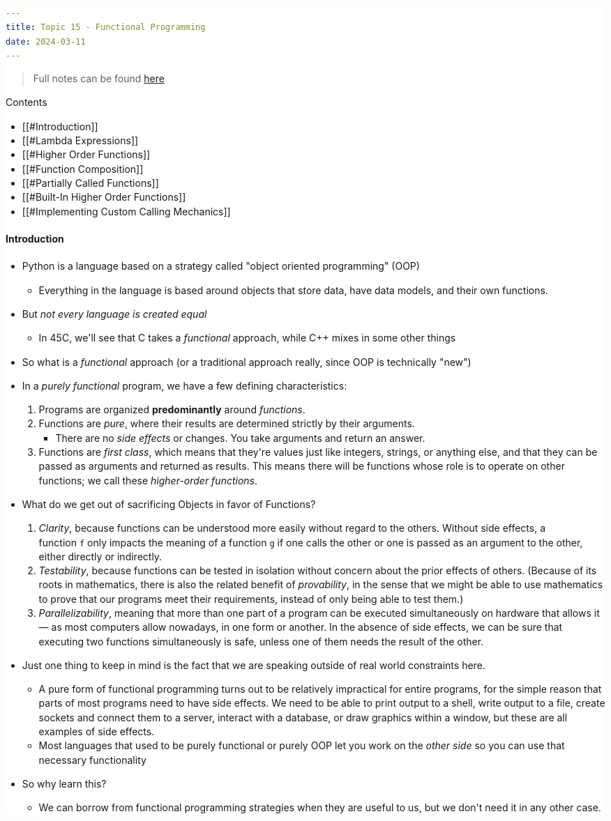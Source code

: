 ```yaml
---
title: Topic 15 - Functional Programming
date: 2024-03-11
---
```


> Full notes can be found [here](https://ics.uci.edu/~thornton/ics33/Notes/FunctionalProgramming/)

Contents 
- [[#Introduction]]
- [[#Lambda Expressions]]
- [[#Higher Order Functions]]
- [[#Function Composition]]
- [[#Partially Called Functions]]
- [[#Built-In Higher Order Functions]]
- [[#Implementing Custom Calling Mechanics]]

#### Introduction 
- Python is a language based on a strategy called "object oriented programming" (OOP)
	- Everything in the language is based around objects that store data, have data models, and their own functions.
- But *not every language is created equal* 
	- In 45C, we'll see that C takes a *functional* approach, while C++ mixes in some other things

- So what is a *functional* approach (or a traditional approach really, since OOP is technically "new")
- In a *purely functional* program, we have a few defining characteristics:
	1. Programs are organized **predominantly** around _functions_.
	2. Functions are _pure_, where their results are determined strictly by their arguments. 
		- There are no _side effects_ or changes. You take arguments and return an answer. 
	3. Functions are _first class_, which means that they're values just like integers, strings, or anything else, and that they can be passed as arguments and returned as results. This means there will be functions whose role is to operate on other functions; we call these _higher-order functions_.

- What do we get out of sacrificing Objects in favor of Functions?
	1. _Clarity_, because functions can be understood more easily without regard to the others. Without side effects, a function `f` only impacts the meaning of a function `g` if one calls the other or one is passed as an argument to the other, either directly or indirectly.
	2. _Testability_, because functions can be tested in isolation without concern about the prior effects of others. (Because of its roots in mathematics, there is also the related benefit of _provability_, in the sense that we might be able to use mathematics to prove that our programs meet their requirements, instead of only being able to test them.)
	3. _Parallelizability_, meaning that more than one part of a program can be executed simultaneously on hardware that allows it — as most computers allow nowadays, in one form or another. In the absence of side effects, we can be sure that executing two functions simultaneously is safe, unless one of them needs the result of the other.

- Just one thing to keep in mind is the fact that we are speaking outside of real world constraints here. 
	- A pure form of functional programming turns out to be relatively impractical for entire programs, for the simple reason that parts of most programs need to have side effects. We need to be able to print output to a shell, write output to a file, create sockets and connect them to a server, interact with a database, or draw graphics within a window, but these are all examples of side effects.
	- Most languages that used to be purely functional or purely OOP let you work on the *other side* so you can use that necessary functionality 
- So why learn this?
	- We can borrow from functional programming strategies when they are useful to us, but we don't need it in any other case. 
